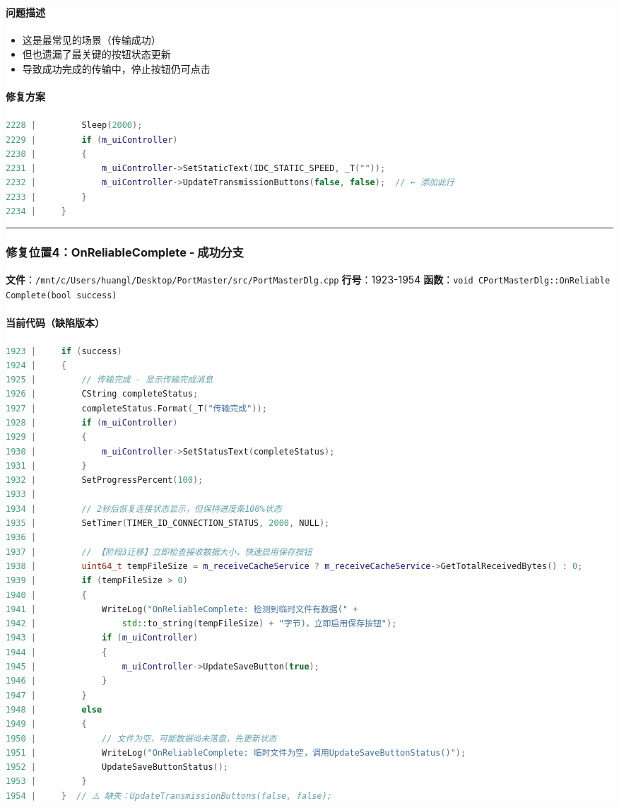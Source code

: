 #### 问题描述
- 这是最常见的场景（传输成功）
- 但也遗漏了最关键的按钮状态更新
- 导致成功完成的传输中，停止按钮仍可点击

#### 修复方案
```cpp
2228 |         Sleep(2000);
2229 |         if (m_uiController)
2230 |         {
2231 |             m_uiController->SetStaticText(IDC_STATIC_SPEED, _T(""));
2232 |             m_uiController->UpdateTransmissionButtons(false, false);  // ← 添加此行
2233 |         }
2234 |     }
```

---

### 修复位置4：OnReliableComplete - 成功分支

**文件**：`/mnt/c/Users/huangl/Desktop/PortMaster/src/PortMasterDlg.cpp`
**行号**：1923-1954
**函数**：`void CPortMasterDlg::OnReliableComplete(bool success)`

#### 当前代码（缺陷版本）
```cpp
1923 |     if (success)
1924 |     {
1925 |         // 传输完成 - 显示传输完成消息
1926 |         CString completeStatus;
1927 |         completeStatus.Format(_T("传输完成"));
1928 |         if (m_uiController)
1929 |         {
1930 |             m_uiController->SetStatusText(completeStatus);
1931 |         }
1932 |         SetProgressPercent(100);
1933 |
1934 |         // 2秒后恢复连接状态显示，但保持进度条100%状态
1935 |         SetTimer(TIMER_ID_CONNECTION_STATUS, 2000, NULL);
1936 |
1937 |         // 【阶段3迁移】立即检查接收数据大小，快速启用保存按钮
1938 |         uint64_t tempFileSize = m_receiveCacheService ? m_receiveCacheService->GetTotalReceivedBytes() : 0;
1939 |         if (tempFileSize > 0)
1940 |         {
1941 |             WriteLog("OnReliableComplete: 检测到临时文件有数据(" +
1942 |                 std::to_string(tempFileSize) + "字节)，立即启用保存按钮");
1943 |             if (m_uiController)
1944 |             {
1945 |                 m_uiController->UpdateSaveButton(true);
1946 |             }
1947 |         }
1948 |         else
1949 |         {
1950 |             // 文件为空，可能数据尚未落盘，先更新状态
1951 |             WriteLog("OnReliableComplete: 临时文件为空，调用UpdateSaveButtonStatus()");
1952 |             UpdateSaveButtonStatus();
1953 |         }
1954 |     }  // ⚠️ 缺失：UpdateTransmissionButtons(false, false);
```
